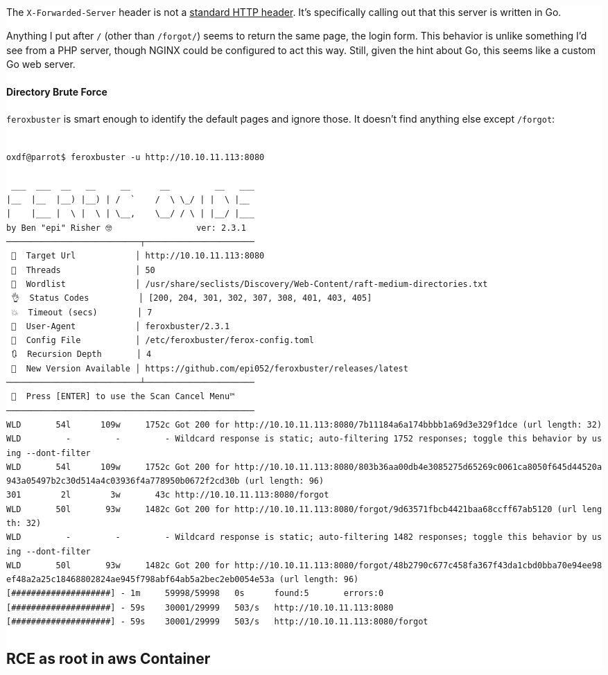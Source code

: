The `X-Forwarded-Server` header is not a [standard HTTP header](https://developer.mozilla.org/en-US/docs/Web/HTTP/Headers). It’s specifically calling out that this server is written in Go.

Anything I put after `/` (other than `/forgot/`) seems to return the same page, the login form. This behavior is unlike something I’d see from a PHP server, though NGINX could be configured to act this way. Still, given the hint about Go, this seems like a custom Go web server.

#### Directory Brute Force

`feroxbuster` is smart enough to identify the default pages and ignore those. It doesn’t find anything else except `/forgot`:

```

oxdf@parrot$ feroxbuster -u http://10.10.11.113:8080

 ___  ___  __   __     __      __         __   ___
|__  |__  |__) |__) | /  `    /  \ \_/ | |  \ |__
|    |___ |  \ |  \ | \__,    \__/ / \ | |__/ |___
by Ben "epi" Risher 🤓                 ver: 2.3.1
───────────────────────────┬──────────────────────
 🎯  Target Url            │ http://10.10.11.113:8080
 🚀  Threads               │ 50
 📖  Wordlist              │ /usr/share/seclists/Discovery/Web-Content/raft-medium-directories.txt
 👌  Status Codes          │ [200, 204, 301, 302, 307, 308, 401, 403, 405]
 💥  Timeout (secs)        │ 7
 🦡  User-Agent            │ feroxbuster/2.3.1
 💉  Config File           │ /etc/feroxbuster/ferox-config.toml
 🔃  Recursion Depth       │ 4
 🎉  New Version Available │ https://github.com/epi052/feroxbuster/releases/latest
───────────────────────────┴──────────────────────
 🏁  Press [ENTER] to use the Scan Cancel Menu™
──────────────────────────────────────────────────
WLD       54l      109w     1752c Got 200 for http://10.10.11.113:8080/7b11184a6a174bbbb1a69d3e329f1dce (url length: 32)
WLD         -         -         - Wildcard response is static; auto-filtering 1752 responses; toggle this behavior by using --dont-filter
WLD       54l      109w     1752c Got 200 for http://10.10.11.113:8080/803b36aa00db4e3085275d65269c0061ca8050f645d44520a943a05497b2c30d514a4c03936f4a778950b0672f2cd30b (url length: 96)
301        2l        3w       43c http://10.10.11.113:8080/forgot
WLD       50l       93w     1482c Got 200 for http://10.10.11.113:8080/forgot/9d63571fbcb4421baa68ccff67ab5120 (url length: 32)
WLD         -         -         - Wildcard response is static; auto-filtering 1482 responses; toggle this behavior by using --dont-filter
WLD       50l       93w     1482c Got 200 for http://10.10.11.113:8080/forgot/48b2790c677c458fa367f43da1cbd0bba70e94ee98ef48a2a25c18468802824ae945f798abf64ab5a2bec2eb0054e53a (url length: 96)
[####################] - 1m     59998/59998   0s      found:5       errors:0      
[####################] - 59s    30001/29999   503/s   http://10.10.11.113:8080
[####################] - 59s    30001/29999   503/s   http://10.10.11.113:8080/forgot

```

## RCE as root in aws Container
